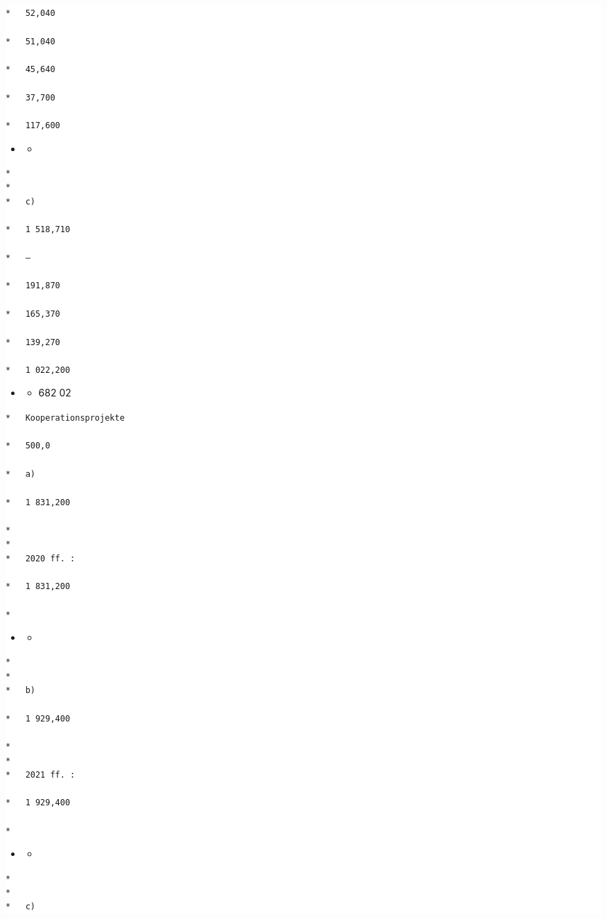     *   52,040

    *   51,040

    *   45,640

    *   37,700

    *   117,600


*    *
    *
    *
    *   c)

    *   1 518,710

    *   –

    *   191,870

    *   165,370

    *   139,270

    *   1 022,200


*    *   682 02

    *   Kooperationsprojekte

    *   500,0

    *   a)

    *   1 831,200

    *
    *
    *   2020 ff. :

    *   1 831,200

    *

*    *
    *
    *
    *   b)

    *   1 929,400

    *
    *
    *   2021 ff. :

    *   1 929,400

    *

*    *
    *
    *
    *   c)
